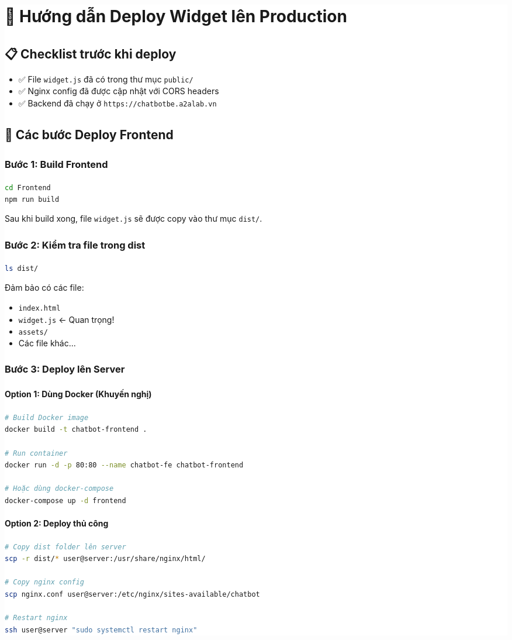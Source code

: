 # 🚀 Hướng dẫn Deploy Widget lên Production

## 📋 Checklist trước khi deploy

- ✅ File `widget.js` đã có trong thư mục `public/`
- ✅ Nginx config đã được cập nhật với CORS headers
- ✅ Backend đã chạy ở `https://chatbotbe.a2alab.vn`

## 🔧 Các bước Deploy Frontend

### Bước 1: Build Frontend

```bash
cd Frontend
npm run build
```

Sau khi build xong, file `widget.js` sẽ được copy vào thư mục `dist/`.

### Bước 2: Kiểm tra file trong dist

```bash
ls dist/
```

Đảm bảo có các file:
- `index.html`
- `widget.js` ← Quan trọng!
- `assets/`
- Các file khác...

### Bước 3: Deploy lên Server

#### Option 1: Dùng Docker (Khuyến nghị)

```bash
# Build Docker image
docker build -t chatbot-frontend .

# Run container
docker run -d -p 80:80 --name chatbot-fe chatbot-frontend

# Hoặc dùng docker-compose
docker-compose up -d frontend
```

#### Option 2: Deploy thủ công

```bash
# Copy dist folder lên server
scp -r dist/* user@server:/usr/share/nginx/html/

# Copy nginx config
scp nginx.conf user@server:/etc/nginx/sites-available/chatbot

# Restart nginx
ssh user@server "sudo systemctl restart nginx"
```
